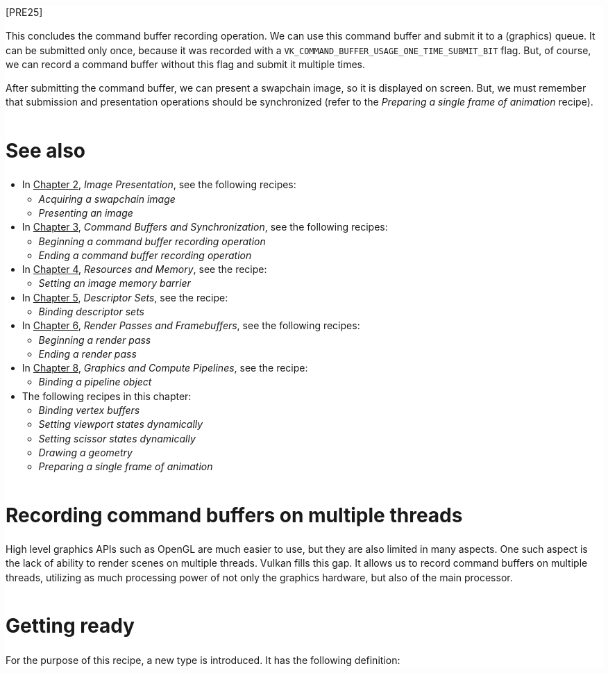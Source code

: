 [PRE25]

This concludes the command buffer recording operation. We can use this command buffer and submit it to a (graphics) queue. It can be submitted only once, because it was recorded with a `VK_COMMAND_BUFFER_USAGE_ONE_TIME_SUBMIT_BIT` flag. But, of course, we can record a command buffer without this flag and submit it multiple times.

After submitting the command buffer, we can present a swapchain image, so it is displayed on screen. But, we must remember that submission and presentation operations should be synchronized (refer to the *Preparing a single frame of animation* recipe).

# See also

*   In [Chapter 2](45eb1180-672a-4745-bd85-f13c7bb658b7.xhtml), *Image Presentation*, see the following recipes:
    *   *Acquiring a swapchain image*
    *   *Presenting an image*
*   In [Chapter 3](fc38e0ae-51aa-4f6f-8fb3-551861273018.xhtml), *Command Buffers and Synchronization*, see the following recipes:
    *   *Beginning a command buffer recording operation*
    *   *Ending a command buffer recording operation*
*   In [Chapter 4](f1332ca0-b5a2-49bd-ac41-e37068e31042.xhtml), *Resources and Memory*, see the recipe:
    *   *Setting an image memory barrier*
*   In [Chapter 5](fe2cb528-9d22-49db-a05b-372bce2f87ee.xhtml), *Descriptor Sets*, see the recipe:
    *   *Binding descriptor sets*
*   In [Chapter 6](2de4339d-8912-440a-89a6-fd1f84961448.xhtml), *Render Passes and Framebuffers*, see the following recipes:
    *   *Beginning a render pass*
    *   *Ending a render pass*
*   In [Chapter 8](5744ea05-b18a-4f84-a1df-250b549dfea5.xhtml), *Graphics and Compute Pipelines*, see the recipe:
    *   *Binding a pipeline object*
*   The following recipes in this chapter:
    *   *Binding vertex buffers*
    *   *Setting viewport states dynamically*
    *   *Setting scissor states dynamically*
    *   *Drawing a geometry*
    *   *Preparing a single frame of animation*

# Recording command buffers on multiple threads

High level graphics APIs such as OpenGL are much easier to use, but they are also limited in many aspects. One such aspect is the lack of ability to render scenes on multiple threads. Vulkan fills this gap. It allows us to record command buffers on multiple threads, utilizing as much processing power of not only the graphics hardware, but also of the main processor.

# Getting ready

For the purpose of this recipe, a new type is introduced. It has the following definition:
